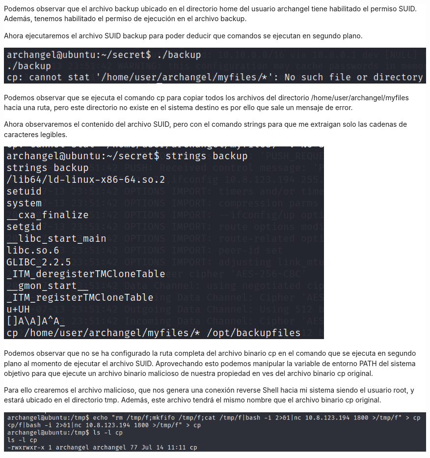 Podemos observar que el archivo backup ubicado en el directorio home del usuario archangel tiene habilitado el permiso SUID. Además, tenemos habilitado el permiso de ejecución en el archivo backup.

Ahora ejecutaremos el archivo SUID backup para poder deducir que comandos se ejecutan en segundo plano.

![](/assets/images/Archangel/image077.png)

Podemos observar que se ejecuta el comando cp para copiar todos los archivos del directorio /home/user/archangel/myfiles hacia una ruta, pero este directorio no existe en el sistema destino es por ello que sale un mensaje de error.

Ahora observaremos el contenido del archivo SUID, pero con el comando strings para que me extraigan solo las cadenas de caracteres legibles.

![](/assets/images/Archangel/image079.png)

Podemos observar que no se ha configurado la ruta completa del archivo binario cp en el comando que se ejecuta en segundo plano al momento de ejecutar el archivo SUID. Aprovechando esto podemos manipular la variable de entorno PATH del sistema objetivo para que ejecute un archivo binario malicioso de nuestra propiedad en ves del archivo binario cp original. 

Para ello crearemos el archivo malicioso, que nos genera una conexión reverse Shell hacia mi sistema siendo el usuario root, y estará ubicado en el directorio tmp. Además, este archivo tendrá el mismo nombre que el archivo binario cp original.

![](/assets/images/Archangel/image081.png)
